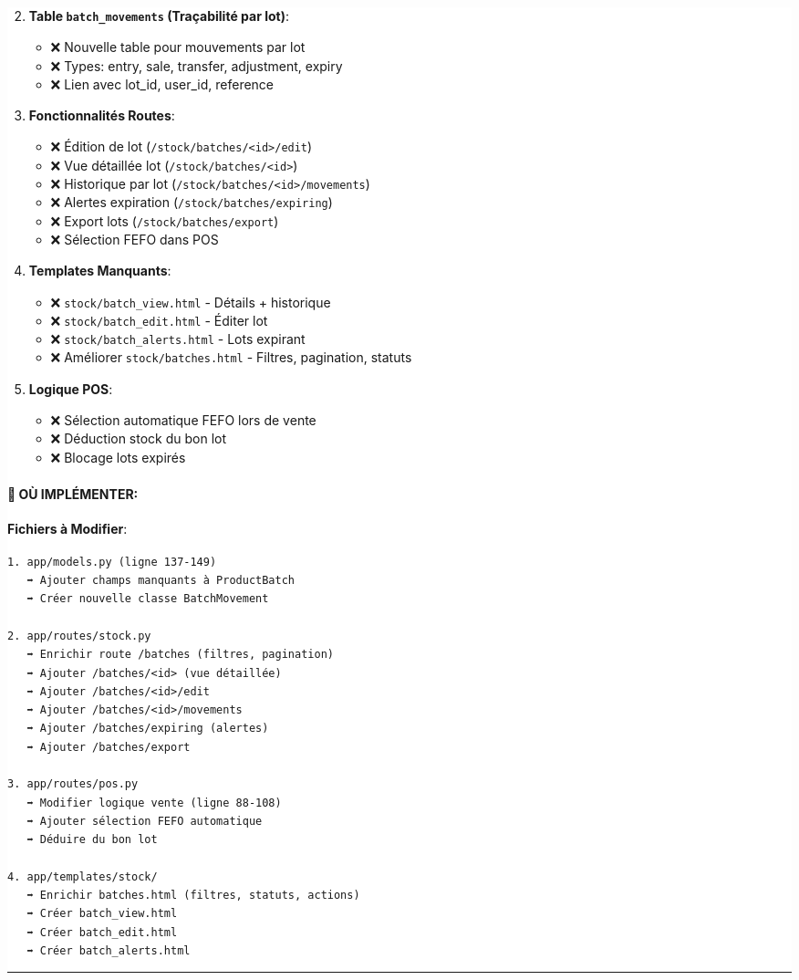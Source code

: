 2. **Table `batch_movements` (Traçabilité par lot)**:
   - ❌ Nouvelle table pour mouvements par lot
   - ❌ Types: entry, sale, transfer, adjustment, expiry
   - ❌ Lien avec lot_id, user_id, reference

3. **Fonctionnalités Routes**:
   - ❌ Édition de lot (`/stock/batches/<id>/edit`)
   - ❌ Vue détaillée lot (`/stock/batches/<id>`)
   - ❌ Historique par lot (`/stock/batches/<id>/movements`)
   - ❌ Alertes expiration (`/stock/batches/expiring`)
   - ❌ Export lots (`/stock/batches/export`)
   - ❌ Sélection FEFO dans POS

4. **Templates Manquants**:
   - ❌ `stock/batch_view.html` - Détails + historique
   - ❌ `stock/batch_edit.html` - Éditer lot
   - ❌ `stock/batch_alerts.html` - Lots expirant
   - ❌ Améliorer `stock/batches.html` - Filtres, pagination, statuts

5. **Logique POS**:
   - ❌ Sélection automatique FEFO lors de vente
   - ❌ Déduction stock du bon lot
   - ❌ Blocage lots expirés

#### 📍 OÙ IMPLÉMENTER:

**Fichiers à Modifier**:
```
1. app/models.py (ligne 137-149)
   ➡️ Ajouter champs manquants à ProductBatch
   ➡️ Créer nouvelle classe BatchMovement

2. app/routes/stock.py
   ➡️ Enrichir route /batches (filtres, pagination)
   ➡️ Ajouter /batches/<id> (vue détaillée)
   ➡️ Ajouter /batches/<id>/edit
   ➡️ Ajouter /batches/<id>/movements
   ➡️ Ajouter /batches/expiring (alertes)
   ➡️ Ajouter /batches/export

3. app/routes/pos.py
   ➡️ Modifier logique vente (ligne 88-108)
   ➡️ Ajouter sélection FEFO automatique
   ➡️ Déduire du bon lot

4. app/templates/stock/
   ➡️ Enrichir batches.html (filtres, statuts, actions)
   ➡️ Créer batch_view.html
   ➡️ Créer batch_edit.html
   ➡️ Créer batch_alerts.html
```

---
